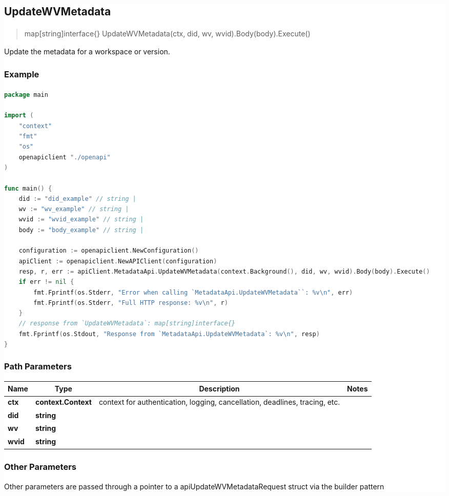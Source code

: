 
## UpdateWVMetadata

> map[string]interface{} UpdateWVMetadata(ctx, did, wv, wvid).Body(body).Execute()

Update the metadata for a workspace or version.



### Example

```go
package main

import (
    "context"
    "fmt"
    "os"
    openapiclient "./openapi"
)

func main() {
    did := "did_example" // string | 
    wv := "wv_example" // string | 
    wvid := "wvid_example" // string | 
    body := "body_example" // string | 

    configuration := openapiclient.NewConfiguration()
    apiClient := openapiclient.NewAPIClient(configuration)
    resp, r, err := apiClient.MetadataApi.UpdateWVMetadata(context.Background(), did, wv, wvid).Body(body).Execute()
    if err != nil {
        fmt.Fprintf(os.Stderr, "Error when calling `MetadataApi.UpdateWVMetadata``: %v\n", err)
        fmt.Fprintf(os.Stderr, "Full HTTP response: %v\n", r)
    }
    // response from `UpdateWVMetadata`: map[string]interface{}
    fmt.Fprintf(os.Stdout, "Response from `MetadataApi.UpdateWVMetadata`: %v\n", resp)
}
```

### Path Parameters


Name | Type | Description  | Notes
------------- | ------------- | ------------- | -------------
**ctx** | **context.Context** | context for authentication, logging, cancellation, deadlines, tracing, etc.
**did** | **string** |  | 
**wv** | **string** |  | 
**wvid** | **string** |  | 

### Other Parameters

Other parameters are passed through a pointer to a apiUpdateWVMetadataRequest struct via the builder pattern
